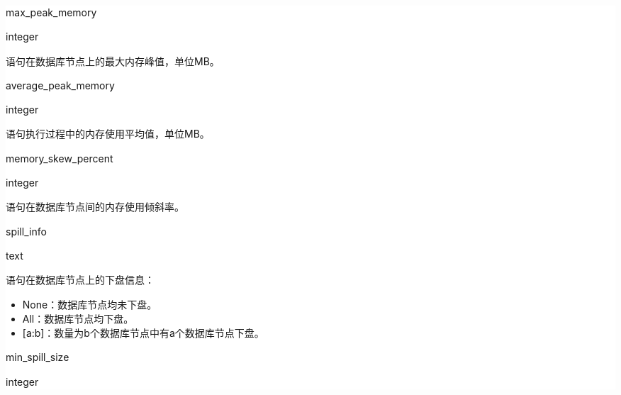 <tr id="zh-cn_topic_0237122402_row450219184717"><td class="cellrowborder" valign="top" width="23.02%" headers="mcps1.2.4.1.1 "><p id="zh-cn_topic_0237122402_p18305151266"><a name="zh-cn_topic_0237122402_p18305151266"></a><a name="zh-cn_topic_0237122402_p18305151266"></a>max_peak_memory</p>
</td>
<td class="cellrowborder" valign="top" width="16.98%" headers="mcps1.2.4.1.2 "><p id="zh-cn_topic_0237122402_p148301115362"><a name="zh-cn_topic_0237122402_p148301115362"></a><a name="zh-cn_topic_0237122402_p148301115362"></a>integer</p>
</td>
<td class="cellrowborder" valign="top" width="60%" headers="mcps1.2.4.1.3 "><p id="zh-cn_topic_0237122402_p78303151267"><a name="zh-cn_topic_0237122402_p78303151267"></a><a name="zh-cn_topic_0237122402_p78303151267"></a>语句在数据库节点上的最大内存峰值，单位MB。</p>
</td>
</tr>
<tr id="zh-cn_topic_0237122402_row849131944716"><td class="cellrowborder" valign="top" width="23.02%" headers="mcps1.2.4.1.1 "><p id="zh-cn_topic_0237122402_p88302151869"><a name="zh-cn_topic_0237122402_p88302151869"></a><a name="zh-cn_topic_0237122402_p88302151869"></a>average_peak_memory</p>
</td>
<td class="cellrowborder" valign="top" width="16.98%" headers="mcps1.2.4.1.2 "><p id="zh-cn_topic_0237122402_p158301315266"><a name="zh-cn_topic_0237122402_p158301315266"></a><a name="zh-cn_topic_0237122402_p158301315266"></a>integer</p>
</td>
<td class="cellrowborder" valign="top" width="60%" headers="mcps1.2.4.1.3 "><p id="zh-cn_topic_0237122402_p383010156615"><a name="zh-cn_topic_0237122402_p383010156615"></a><a name="zh-cn_topic_0237122402_p383010156615"></a>语句执行过程中的内存使用平均值，单位MB。</p>
</td>
</tr>
<tr id="zh-cn_topic_0237122402_row19491619144720"><td class="cellrowborder" valign="top" width="23.02%" headers="mcps1.2.4.1.1 "><p id="zh-cn_topic_0237122402_p183017151062"><a name="zh-cn_topic_0237122402_p183017151062"></a><a name="zh-cn_topic_0237122402_p183017151062"></a>memory_skew_percent</p>
</td>
<td class="cellrowborder" valign="top" width="16.98%" headers="mcps1.2.4.1.2 "><p id="zh-cn_topic_0237122402_p98311615568"><a name="zh-cn_topic_0237122402_p98311615568"></a><a name="zh-cn_topic_0237122402_p98311615568"></a>integer</p>
</td>
<td class="cellrowborder" valign="top" width="60%" headers="mcps1.2.4.1.3 "><p id="zh-cn_topic_0237122402_p58317151165"><a name="zh-cn_topic_0237122402_p58317151165"></a><a name="zh-cn_topic_0237122402_p58317151165"></a>语句在数据库节点间的内存使用倾斜率。</p>
</td>
</tr>
<tr id="zh-cn_topic_0237122402_row1249141914714"><td class="cellrowborder" valign="top" width="23.02%" headers="mcps1.2.4.1.1 "><p id="zh-cn_topic_0237122402_p148311615563"><a name="zh-cn_topic_0237122402_p148311615563"></a><a name="zh-cn_topic_0237122402_p148311615563"></a>spill_info</p>
</td>
<td class="cellrowborder" valign="top" width="16.98%" headers="mcps1.2.4.1.2 "><p id="zh-cn_topic_0237122402_p16831215669"><a name="zh-cn_topic_0237122402_p16831215669"></a><a name="zh-cn_topic_0237122402_p16831215669"></a>text</p>
</td>
<td class="cellrowborder" valign="top" width="60%" headers="mcps1.2.4.1.3 "><div class="p" id="zh-cn_topic_0237122402_p8831191516616"><a name="zh-cn_topic_0237122402_p8831191516616"></a><a name="zh-cn_topic_0237122402_p8831191516616"></a>语句在数据库节点上的下盘信息：<a name="zh-cn_topic_0237122402_ul6514195310143"></a><a name="zh-cn_topic_0237122402_ul6514195310143"></a><ul id="zh-cn_topic_0237122402_ul6514195310143"><li>None：数据库节点均未下盘。</li><li>All：数据库节点均下盘。</li><li>[a:b]：数量为b个数据库节点中有a个数据库节点下盘。</li></ul>
</div>
</td>
</tr>
<tr id="zh-cn_topic_0237122402_row94911195475"><td class="cellrowborder" valign="top" width="23.02%" headers="mcps1.2.4.1.1 "><p id="zh-cn_topic_0237122402_p1483111516610"><a name="zh-cn_topic_0237122402_p1483111516610"></a><a name="zh-cn_topic_0237122402_p1483111516610"></a>min_spill_size</p>
</td>
<td class="cellrowborder" valign="top" width="16.98%" headers="mcps1.2.4.1.2 "><p id="zh-cn_topic_0237122402_p20831121510611"><a name="zh-cn_topic_0237122402_p20831121510611"></a><a name="zh-cn_topic_0237122402_p20831121510611"></a>integer</p>
</td>